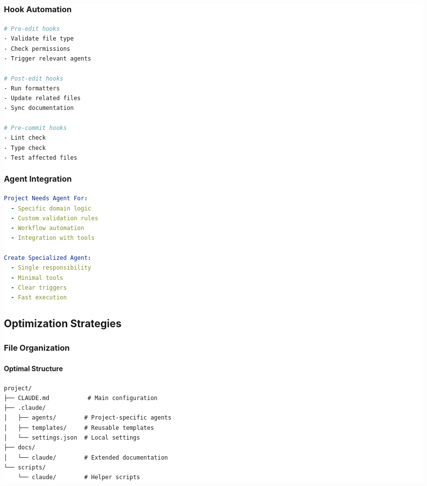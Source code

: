 ### Hook Automation
```bash
# Pre-edit hooks
- Validate file type
- Check permissions
- Trigger relevant agents

# Post-edit hooks  
- Run formatters
- Update related files
- Sync documentation

# Pre-commit hooks
- Lint check
- Type check
- Test affected files
```

### Agent Integration
```yaml
Project Needs Agent For:
  - Specific domain logic
  - Custom validation rules  
  - Workflow automation
  - Integration with tools

Create Specialized Agent:
  - Single responsibility
  - Minimal tools
  - Clear triggers
  - Fast execution
```

## Optimization Strategies

### File Organization

#### Optimal Structure
```
project/
├── CLAUDE.md           # Main configuration
├── .claude/
│   ├── agents/        # Project-specific agents
│   ├── templates/     # Reusable templates
│   └── settings.json  # Local settings
├── docs/
│   └── claude/        # Extended documentation
└── scripts/
    └── claude/        # Helper scripts
```
